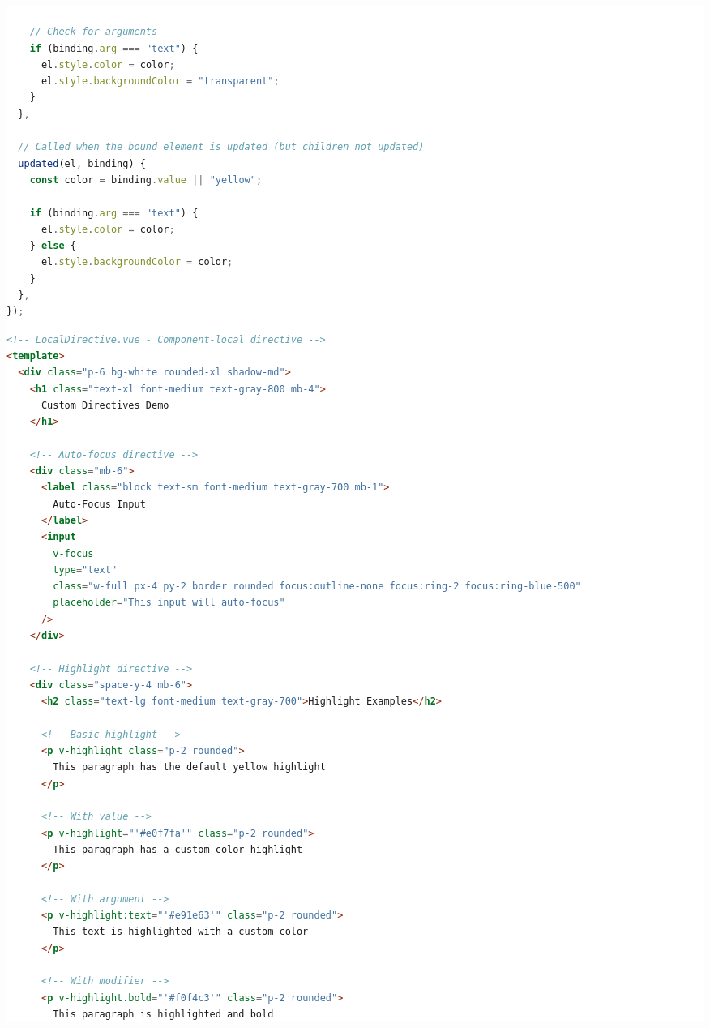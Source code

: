 ```js

    // Check for arguments
    if (binding.arg === "text") {
      el.style.color = color;
      el.style.backgroundColor = "transparent";
    }
  },

  // Called when the bound element is updated (but children not updated)
  updated(el, binding) {
    const color = binding.value || "yellow";

    if (binding.arg === "text") {
      el.style.color = color;
    } else {
      el.style.backgroundColor = color;
    }
  },
});
```

```html
<!-- LocalDirective.vue - Component-local directive -->
<template>
  <div class="p-6 bg-white rounded-xl shadow-md">
    <h1 class="text-xl font-medium text-gray-800 mb-4">
      Custom Directives Demo
    </h1>

    <!-- Auto-focus directive -->
    <div class="mb-6">
      <label class="block text-sm font-medium text-gray-700 mb-1">
        Auto-Focus Input
      </label>
      <input
        v-focus
        type="text"
        class="w-full px-4 py-2 border rounded focus:outline-none focus:ring-2 focus:ring-blue-500"
        placeholder="This input will auto-focus"
      />
    </div>

    <!-- Highlight directive -->
    <div class="space-y-4 mb-6">
      <h2 class="text-lg font-medium text-gray-700">Highlight Examples</h2>

      <!-- Basic highlight -->
      <p v-highlight class="p-2 rounded">
        This paragraph has the default yellow highlight
      </p>

      <!-- With value -->
      <p v-highlight="'#e0f7fa'" class="p-2 rounded">
        This paragraph has a custom color highlight
      </p>

      <!-- With argument -->
      <p v-highlight:text="'#e91e63'" class="p-2 rounded">
        This text is highlighted with a custom color
      </p>

      <!-- With modifier -->
      <p v-highlight.bold="'#f0f4c3'" class="p-2 rounded">
        This paragraph is highlighted and bold
```